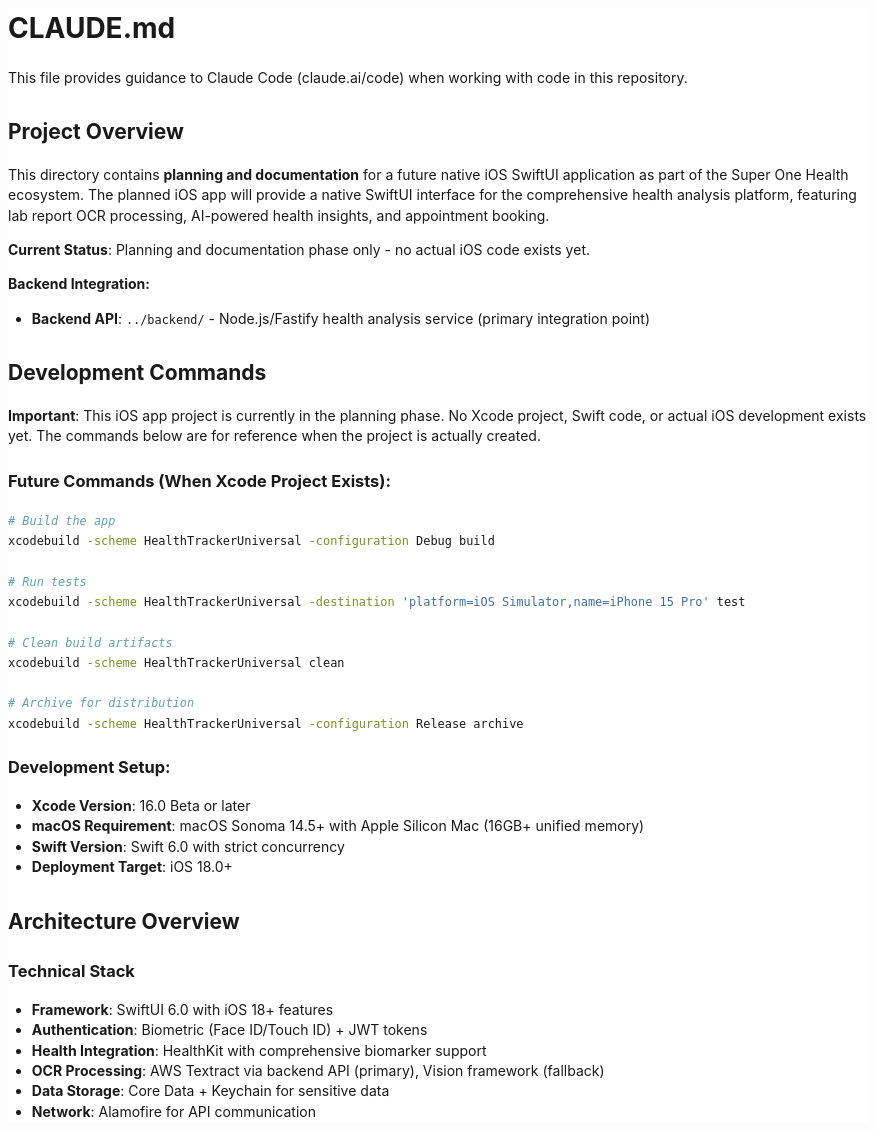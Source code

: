 # CLAUDE.md

This file provides guidance to Claude Code (claude.ai/code) when working with code in this repository.

## Project Overview

This directory contains **planning and documentation** for a future native iOS SwiftUI application as part of the Super One Health ecosystem. The planned iOS app will provide a native SwiftUI interface for the comprehensive health analysis platform, featuring lab report OCR processing, AI-powered health insights, and appointment booking.

**Current Status**: Planning and documentation phase only - no actual iOS code exists yet.

**Backend Integration:**
- **Backend API**: `../backend/` - Node.js/Fastify health analysis service (primary integration point)

## Development Commands

**Important**: This iOS app project is currently in the planning phase. No Xcode project, Swift code, or actual iOS development exists yet. The commands below are for reference when the project is actually created.

### Future Commands (When Xcode Project Exists):
```bash
# Build the app
xcodebuild -scheme HealthTrackerUniversal -configuration Debug build

# Run tests
xcodebuild -scheme HealthTrackerUniversal -destination 'platform=iOS Simulator,name=iPhone 15 Pro' test

# Clean build artifacts
xcodebuild -scheme HealthTrackerUniversal clean

# Archive for distribution
xcodebuild -scheme HealthTrackerUniversal -configuration Release archive
```

### Development Setup:
- **Xcode Version**: 16.0 Beta or later
- **macOS Requirement**: macOS Sonoma 14.5+ with Apple Silicon Mac (16GB+ unified memory)
- **Swift Version**: Swift 6.0 with strict concurrency
- **Deployment Target**: iOS 18.0+

## Architecture Overview

### Technical Stack
- **Framework**: SwiftUI 6.0 with iOS 18+ features
- **Authentication**: Biometric (Face ID/Touch ID) + JWT tokens
- **Health Integration**: HealthKit with comprehensive biomarker support
- **OCR Processing**: AWS Textract via backend API (primary), Vision framework (fallback)
- **Data Storage**: Core Data + Keychain for sensitive data
- **Network**: Alamofire for API communication
